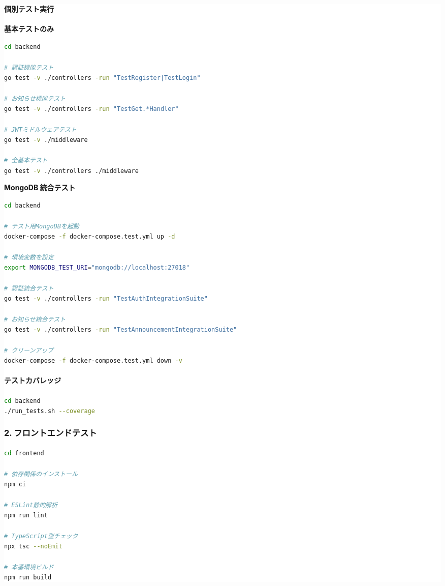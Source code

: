 #### 個別テスト実行

**基本テストのみ**

```bash
cd backend

# 認証機能テスト
go test -v ./controllers -run "TestRegister|TestLogin"

# お知らせ機能テスト
go test -v ./controllers -run "TestGet.*Handler"

# JWTミドルウェアテスト
go test -v ./middleware

# 全基本テスト
go test -v ./controllers ./middleware
```

**MongoDB 統合テスト**

```bash
cd backend

# テスト用MongoDBを起動
docker-compose -f docker-compose.test.yml up -d

# 環境変数を設定
export MONGODB_TEST_URI="mongodb://localhost:27018"

# 認証統合テスト
go test -v ./controllers -run "TestAuthIntegrationSuite"

# お知らせ統合テスト
go test -v ./controllers -run "TestAnnouncementIntegrationSuite"

# クリーンアップ
docker-compose -f docker-compose.test.yml down -v
```

#### テストカバレッジ

```bash
cd backend
./run_tests.sh --coverage
```

### 2. フロントエンドテスト

```bash
cd frontend

# 依存関係のインストール
npm ci

# ESLint静的解析
npm run lint

# TypeScript型チェック
npx tsc --noEmit

# 本番環境ビルド
npm run build
```
